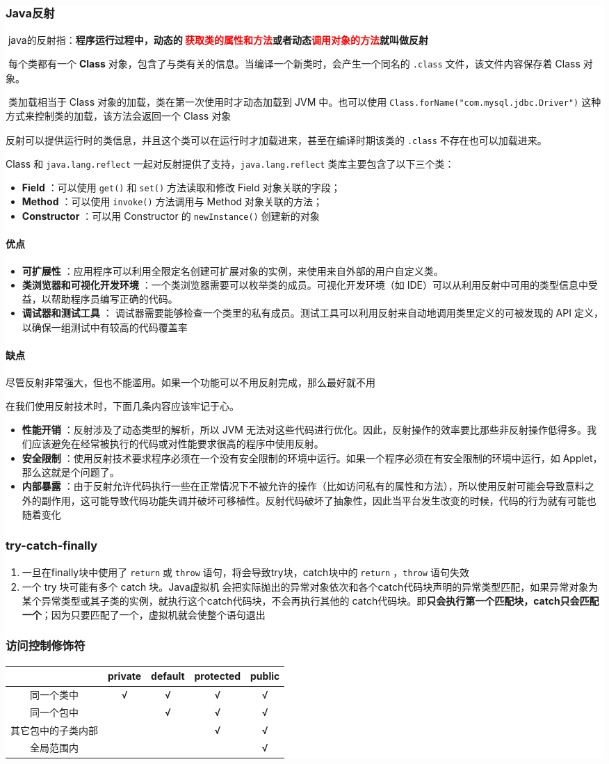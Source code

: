 

### Java反射

​		java的反射指：**程序运行过程中，动态的<font color=red> 获取类的属性和方法</font>或者动态<font color=red>调用对象的方法</font>就叫做反射**

​		每个类都有一个 **Class** 对象，包含了与类有关的信息。当编译一个新类时，会产生一个同名的 `.class` 文件，该文件内容保存着 Class 对象。

​		类加载相当于 Class 对象的加载，类在第一次使用时才动态加载到 JVM 中。也可以使用 `Class.forName("com.mysql.jdbc.Driver")` 这种方式来控制类的加载，该方法会返回一个 Class 对象

​		反射可以提供运行时的类信息，并且这个类可以在运行时才加载进来，甚至在编译时期该类的 `.class` 不存在也可以加载进来。

Class 和 `java.lang.reflect` 一起对反射提供了支持，`java.lang.reflect` 类库主要包含了以下三个类：

- **Field** ：可以使用 `get()` 和 `set()` 方法读取和修改 Field 对象关联的字段；
- **Method** ：可以使用 `invoke()` 方法调用与 Method 对象关联的方法；
- **Constructor** ：可以用 Constructor 的 `newInstance()` 创建新的对象



#### 优点

- **可扩展性** ：应用程序可以利用全限定名创建可扩展对象的实例，来使用来自外部的用户自定义类。
- **类浏览器和可视化开发环境** ：一个类浏览器需要可以枚举类的成员。可视化开发环境（如 IDE）可以从利用反射中可用的类型信息中受益，以帮助程序员编写正确的代码。
- **调试器和测试工具** ： 调试器需要能够检查一个类里的私有成员。测试工具可以利用反射来自动地调用类里定义的可被发现的 API 定义，以确保一组测试中有较高的代码覆盖率

#### 缺点

​		尽管反射非常强大，但也不能滥用。如果一个功能可以不用反射完成，那么最好就不用

在我们使用反射技术时，下面几条内容应该牢记于心。

- **性能开销** ：反射涉及了动态类型的解析，所以 JVM 无法对这些代码进行优化。因此，反射操作的效率要比那些非反射操作低得多。我们应该避免在经常被执行的代码或对性能要求很高的程序中使用反射。
- **安全限制** ：使用反射技术要求程序必须在一个没有安全限制的环境中运行。如果一个程序必须在有安全限制的环境中运行，如 Applet，那么这就是个问题了。
- **内部暴露** ：由于反射允许代码执行一些在正常情况下不被允许的操作（比如访问私有的属性和方法），所以使用反射可能会导致意料之外的副作用，这可能导致代码功能失调并破坏可移植性。反射代码破坏了抽象性，因此当平台发生改变的时候，代码的行为就有可能也随着变化



### try-catch-finally 

1. 一旦在finally块中使用了 `return` 或 `throw` 语句，将会导致try块，catch块中的 `return` ，`throw` 语句失效
2. 一个 try 块可能有多个 catch 块。Java虚拟机 会把实际抛出的异常对象依次和各个catch代码块声明的异常类型匹配，如果异常对象为某个异常类型或其子类的实例，就执行这个catch代码块，不会再执行其他的 catch代码块。即**只会执行第一个匹配块，catch只会匹配一个**；因为只要匹配了一个，虚拟机就会使整个语句退出



### 访问控制修饰符

|                    | private | default | protected | public |
| :----------------: | :-----: | :-----: | :-------: | :----: |
|     同一个类中     |    √    |    √    |     √     |   √    |
|     同一个包中     |         |    √    |     √     |   √    |
| 其它包中的子类内部 |         |         |     √     |   √    |
|     全局范围内     |         |         |           |   √    |
